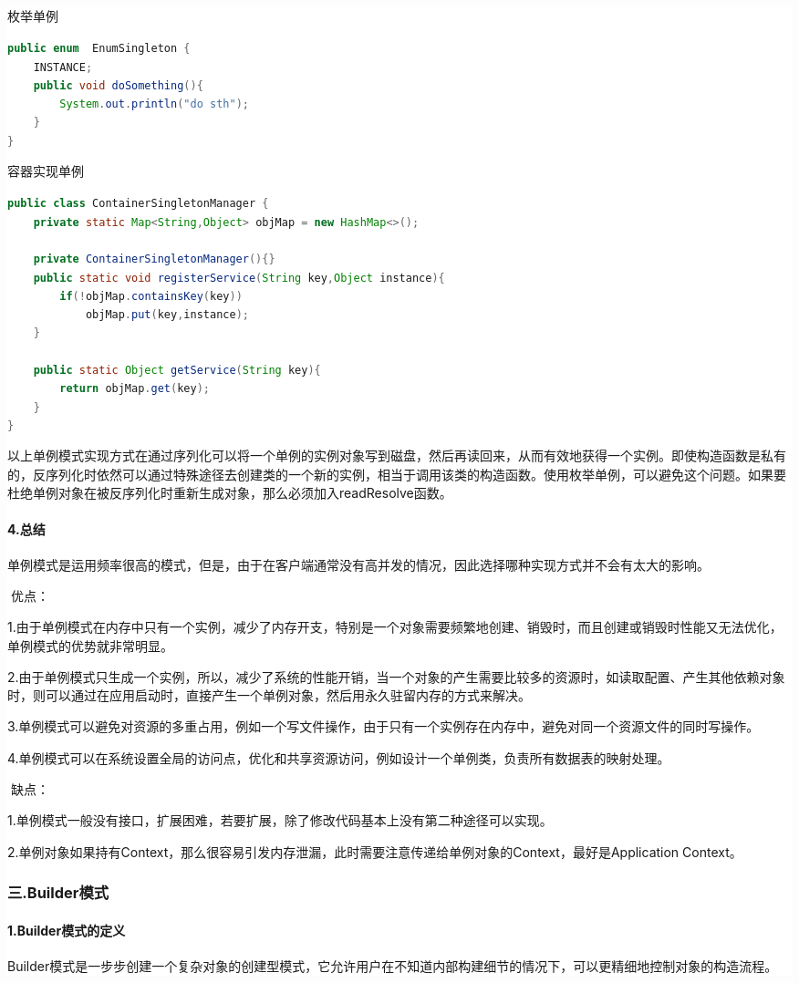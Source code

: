枚举单例

```java
public enum  EnumSingleton {
    INSTANCE;
    public void doSomething(){
        System.out.println("do sth");
    }
}
```

容器实现单例

```java
public class ContainerSingletonManager {
    private static Map<String,Object> objMap = new HashMap<>();
    
    private ContainerSingletonManager(){}
    public static void registerService(String key,Object instance){
        if(!objMap.containsKey(key))
            objMap.put(key,instance);
    }
    
    public static Object getService(String key){
        return objMap.get(key);
    }
}
```

以上单例模式实现方式在通过序列化可以将一个单例的实例对象写到磁盘，然后再读回来，从而有效地获得一个实例。即使构造函数是私有的，反序列化时依然可以通过特殊途径去创建类的一个新的实例，相当于调用该类的构造函数。使用枚举单例，可以避免这个问题。如果要杜绝单例对象在被反序列化时重新生成对象，那么必须加入readResolve函数。

#### 4.总结

​		单例模式是运用频率很高的模式，但是，由于在客户端通常没有高并发的情况，因此选择哪种实现方式并不会有太大的影响。

​		优点：

​		1.由于单例模式在内存中只有一个实例，减少了内存开支，特别是一个对象需要频繁地创建、销毁时，而且创建或销毁时性能又无法优化，单例模式的优势就非常明显。

​		2.由于单例模式只生成一个实例，所以，减少了系统的性能开销，当一个对象的产生需要比较多的资源时，如读取配置、产生其他依赖对象时，则可以通过在应用启动时，直接产生一个单例对象，然后用永久驻留内存的方式来解决。

​		3.单例模式可以避免对资源的多重占用，例如一个写文件操作，由于只有一个实例存在内存中，避免对同一个资源文件的同时写操作。

​		4.单例模式可以在系统设置全局的访问点，优化和共享资源访问，例如设计一个单例类，负责所有数据表的映射处理。

​		缺点：

​		1.单例模式一般没有接口，扩展困难，若要扩展，除了修改代码基本上没有第二种途径可以实现。

​		2.单例对象如果持有Context，那么很容易引发内存泄漏，此时需要注意传递给单例对象的Context，最好是Application Context。

### 三.Builder模式

#### 1.Builder模式的定义

​		Builder模式是一步步创建一个复杂对象的创建型模式，它允许用户在不知道内部构建细节的情况下，可以更精细地控制对象的构造流程。

